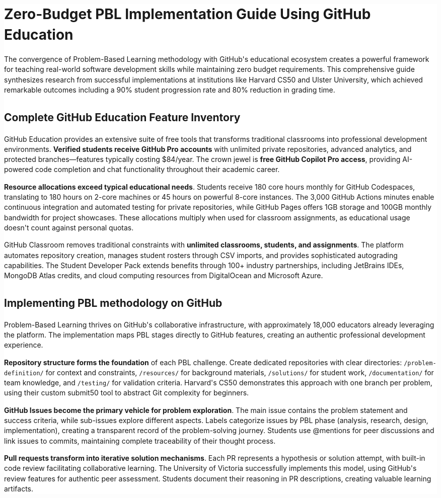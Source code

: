 # Zero-Budget PBL Implementation Guide Using GitHub Education

The convergence of Problem-Based Learning methodology with GitHub's educational ecosystem creates a powerful framework for teaching real-world software development skills while maintaining zero budget requirements. This comprehensive guide synthesizes research from successful implementations at institutions like Harvard CS50 and Ulster University, which achieved remarkable outcomes including a 90% student progression rate and 80% reduction in grading time.

## Complete GitHub Education Feature Inventory

GitHub Education provides an extensive suite of free tools that transforms traditional classrooms into professional development environments. **Verified students receive GitHub Pro accounts** with unlimited private repositories, advanced analytics, and protected branches—features typically costing $84/year. The crown jewel is **free GitHub Copilot Pro access**, providing AI-powered code completion and chat functionality throughout their academic career.

**Resource allocations exceed typical educational needs**. Students receive 180 core hours monthly for GitHub Codespaces, translating to 180 hours on 2-core machines or 45 hours on powerful 8-core instances. The 3,000 GitHub Actions minutes enable continuous integration and automated testing for private repositories, while GitHub Pages offers 1GB storage and 100GB monthly bandwidth for project showcases. These allocations multiply when used for classroom assignments, as educational usage doesn't count against personal quotas.

GitHub Classroom removes traditional constraints with **unlimited classrooms, students, and assignments**. The platform automates repository creation, manages student rosters through CSV imports, and provides sophisticated autograding capabilities. The Student Developer Pack extends benefits through 100+ industry partnerships, including JetBrains IDEs, MongoDB Atlas credits, and cloud computing resources from DigitalOcean and Microsoft Azure.

## Implementing PBL methodology on GitHub

Problem-Based Learning thrives on GitHub's collaborative infrastructure, with approximately 18,000 educators already leveraging the platform. The implementation maps PBL stages directly to GitHub features, creating an authentic professional development experience.

**Repository structure forms the foundation** of each PBL challenge. Create dedicated repositories with clear directories: `/problem-definition/` for context and constraints, `/resources/` for background materials, `/solutions/` for student work, `/documentation/` for team knowledge, and `/testing/` for validation criteria. Harvard's CS50 demonstrates this approach with one branch per problem, using their custom submit50 tool to abstract Git complexity for beginners.

**GitHub Issues become the primary vehicle for problem exploration**. The main issue contains the problem statement and success criteria, while sub-issues explore different aspects. Labels categorize issues by PBL phase (analysis, research, design, implementation), creating a transparent record of the problem-solving journey. Students use @mentions for peer discussions and link issues to commits, maintaining complete traceability of their thought process.

**Pull requests transform into iterative solution mechanisms**. Each PR represents a hypothesis or solution attempt, with built-in code review facilitating collaborative learning. The University of Victoria successfully implements this model, using GitHub's review features for authentic peer assessment. Students document their reasoning in PR descriptions, creating valuable learning artifacts.
